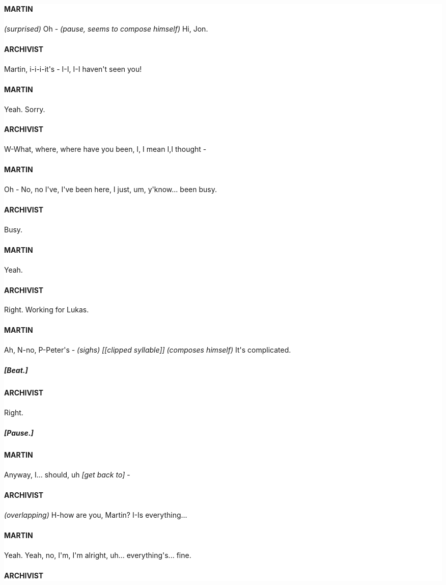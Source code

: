 #### MARTIN

_(surprised)_ Oh - _(pause, seems to compose himself)_ Hi, Jon.

#### ARCHIVIST

Martin, i-i-i-it's - I-I, I-I haven't seen you!

#### MARTIN

Yeah. Sorry.

#### ARCHIVIST

W-What, where, where have you been, I, I mean I,I thought -

#### MARTIN

Oh - No, no I've, I've been here, I just, um, y'know... been busy.

#### ARCHIVIST

Busy.

#### MARTIN

Yeah.

#### ARCHIVIST

Right. Working for Lukas.

#### MARTIN

Ah, N-no, P-Peter's - _(sighs)_ _[[clipped syllable]]_ _(composes himself)_ It's complicated.

##### [Beat.]

#### ARCHIVIST

Right.

##### [Pause.]

#### MARTIN

Anyway, I... should, uh _[get back to]_ -

#### ARCHIVIST

_(overlapping)_ H-how are you, Martin? I-Is everything...

#### MARTIN

Yeah. Yeah, no, I'm, I'm alright, uh... everything's... fine.

#### ARCHIVIST
